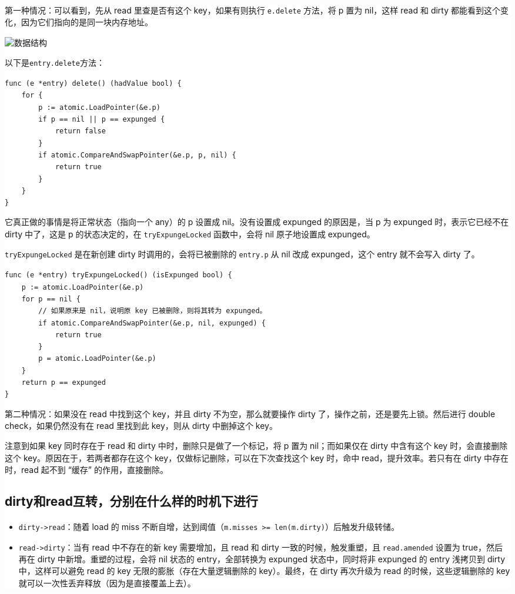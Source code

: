 第一种情况：可以看到，先从 read 里查是否有这个 key，如果有则执行 `e.delete` 方法，将 p 置为 nil，这样 read 和 dirty 都能看到这个变化，因为它们指向的是同一块内存地址。

![数据结构](https://cdn.xiaobinqt.cn/xiaobinqt.io/20221205/3c105d85e5c24fecb51e45bc3a184cfe.png '数据结构')

以下是`entry.delete`方法：

```
func (e *entry) delete() (hadValue bool) {
	for {
		p := atomic.LoadPointer(&e.p)
		if p == nil || p == expunged {
			return false
		}
		if atomic.CompareAndSwapPointer(&e.p, p, nil) {
			return true
		}
	}
}
```

它真正做的事情是将正常状态（指向一个 any）的 p 设置成 nil。没有设置成 expunged 的原因是，当 p 为 expunged 时，表示它已经不在 dirty 中了，这是 p 的状态决定的，在 `tryExpungeLocked` 函数中，会将 nil 原子地设置成 expunged。

`tryExpungeLocked` 是在新创建 dirty 时调用的，会将已被删除的 `entry.p` 从 nil 改成 expunged，这个 entry 就不会写入 dirty 了。

```
func (e *entry) tryExpungeLocked() (isExpunged bool) {
	p := atomic.LoadPointer(&e.p)
	for p == nil {
		// 如果原来是 nil，说明原 key 已被删除，则将其转为 expunged。
		if atomic.CompareAndSwapPointer(&e.p, nil, expunged) {
			return true
		}
		p = atomic.LoadPointer(&e.p)
	}
	return p == expunged
}
```

第二种情况：如果没在 read 中找到这个 key，并且 dirty 不为空，那么就要操作 dirty 了，操作之前，还是要先上锁。然后进行 double check，如果仍然没有在 read 里找到此 key，则从 dirty 中删掉这个 key。

注意到如果 key 同时存在于 read 和 dirty 中时，删除只是做了一个标记，将 p 置为 nil；而如果仅在 dirty 中含有这个 key 时，会直接删除这个 key。原因在于，若两者都存在这个 key，仅做标记删除，可以在下次查找这个 key 时，命中 read，提升效率。若只有在 dirty 中存在时，read 起不到 “缓存” 的作用，直接删除。


[//]: # (expunged 和 nil，都表示标记删除，但是它们是有区别的，简单说 expunged 是 read 独有的，而 nil 则是 read 和 dirty 共有的。)

## dirty和read互转，分别在什么样的时机下进行

+ `dirty->read`：随着 load 的 miss 不断自增，达到阈值（`m.misses >= len(m.dirty)`）后触发升级转储。

+ `read->dirty`：当有 read 中不存在的新 key 需要增加，且 read 和 dirty 一致的时候，触发重塑，且 `read.amended` 设置为 true，然后再在 dirty 中新增。重塑的过程，会将 nil 状态的 entry，全部转换为 expunged 状态中，同时将非 expunged 的 entry 浅拷贝到 dirty 中，这样可以避免 read 的 key 无限的膨胀（存在大量逻辑删除的 key）。最终，在 dirty 再次升级为 read 的时候，这些逻辑删除的 key 就可以一次性丢弃释放（因为是直接覆盖上去）。


[//]: # (![设计架构图]&#40;https://cdn.xiaobinqt.cn/xiaobinqt.io/20221025/3b41e0a3ca3443d0b1d8a2daba7aab8a.png '设计架构图'&#41;)